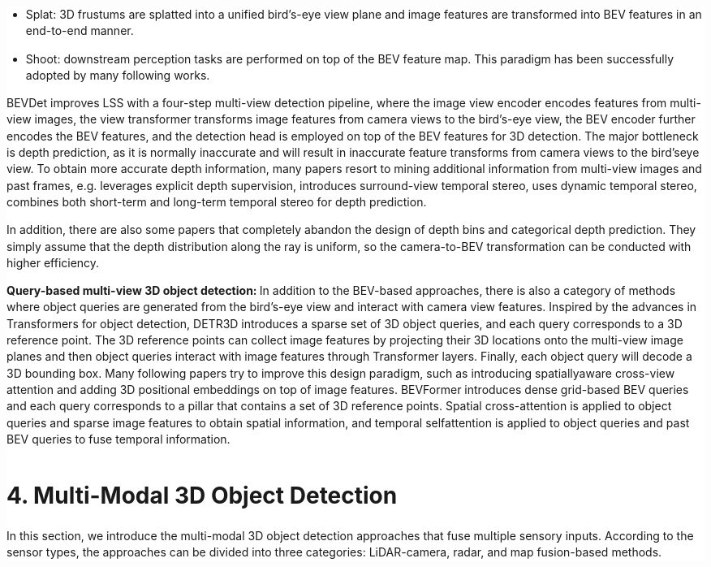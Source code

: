 - Splat: 3D frustums are splatted into a unified bird’s-eye view plane and image features are
transformed into BEV features in an end-to-end manner. 

- Shoot: downstream perception tasks are performed on top of the BEV
feature map. This paradigm has been successfully adopted by
many following works. 

BEVDet improves LSS
with a four-step multi-view detection pipeline, where the image
view encoder encodes features from multi-view images, the view
transformer transforms image features from camera views to the
bird’s-eye view, the BEV encoder further encodes the BEV features, and the detection head is employed on top of the BEV
features for 3D detection. The major bottleneck is
depth prediction, as it is normally inaccurate and will result in
inaccurate feature transforms from camera views to the bird’seye view. To obtain more accurate depth information, many papers resort to mining additional information from multi-view images and past frames, e.g. leverages explicit depth supervision, introduces surround-view temporal stereo, 
uses dynamic temporal stereo, combines both short-term
and long-term temporal stereo for depth prediction. 

In addition,
there are also some papers that completely abandon
the design of depth bins and categorical depth prediction. They
simply assume that the depth distribution along the ray is uniform, so the camera-to-BEV transformation can be conducted
with higher efficiency.

<b> Query-based multi-view 3D object detection: </b> In addition to
the BEV-based approaches, there is also a category of methods
where object queries are generated from the bird’s-eye view and
interact with camera view features. Inspired by the advances in
Transformers for object detection, DETR3D introduces a sparse set of 3D object queries, and each query corresponds to a 3D reference point. The 3D reference points can
collect image features by projecting their 3D locations onto the
multi-view image planes and then object queries interact with
image features through Transformer layers. Finally, each object
query will decode a 3D bounding box. Many following papers
try to improve this design paradigm, such as introducing spatiallyaware cross-view attention and adding 3D positional embeddings on top of image features. BEVFormer introduces dense grid-based BEV queries and each query corresponds to a pillar that contains a set of 3D reference points.
Spatial cross-attention is applied to object queries and sparse
image features to obtain spatial information, and temporal selfattention is applied to object queries and past BEV queries to
fuse temporal information.

# 4. Multi-Modal 3D Object Detection

In this section, we introduce the multi-modal 3D object detection
approaches that fuse multiple sensory inputs. According to the
sensor types, the approaches can be divided into three categories: LiDAR-camera, radar, and map fusion-based methods.
